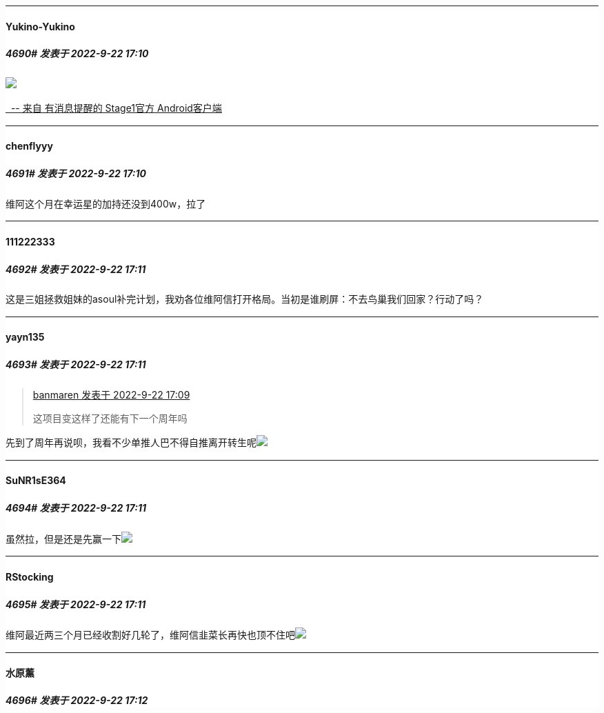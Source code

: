 *****

####  Yukino-Yukino  
##### 4690#       发表于 2022-9-22 17:10

<img src="https://static.saraba1st.com/image/smiley/face2017/034.png" referrerpolicy="no-referrer">

[  -- 来自 有消息提醒的 Stage1官方 Android客户端](https://www.coolapk.com/apk/140634)

*****

####  chenflyyy  
##### 4691#       发表于 2022-9-22 17:10

维阿这个月在幸运星的加持还没到400w，拉了



*****

####  111222333  
##### 4692#       发表于 2022-9-22 17:11

这是三姐拯救姐妹的asoul补完计划，我劝各位维阿信打开格局。当初是谁刷屏：不去鸟巢我们回家？行动了吗？

*****

####  yayn135  
##### 4693#       发表于 2022-9-22 17:11

<blockquote><a href="httphttps://bbs.saraba1st.com/2b/forum.php?mod=redirect&amp;goto=findpost&amp;pid=57598234&amp;ptid=2095525" target="_blank">banmaren 发表于 2022-9-22 17:09</a>

这项目变这样了还能有下一个周年吗</blockquote>
先到了周年再说呗，我看不少单推人巴不得自推离开转生呢<img src="https://static.saraba1st.com/image/smiley/face2017/245.png" referrerpolicy="no-referrer">

*****

####  SuNR1sE364  
##### 4694#       发表于 2022-9-22 17:11

虽然拉，但是还是先赢一下<img src="https://static.saraba1st.com/image/smiley/face2017/037.png" referrerpolicy="no-referrer">

*****

####  RStocking  
##### 4695#       发表于 2022-9-22 17:11

维阿最近两三个月已经收割好几轮了，维阿信韭菜长再快也顶不住吧<img src="https://static.saraba1st.com/image/smiley/face2017/067.png" referrerpolicy="no-referrer">

*****

####  水原薰  
##### 4696#       发表于 2022-9-22 17:12
